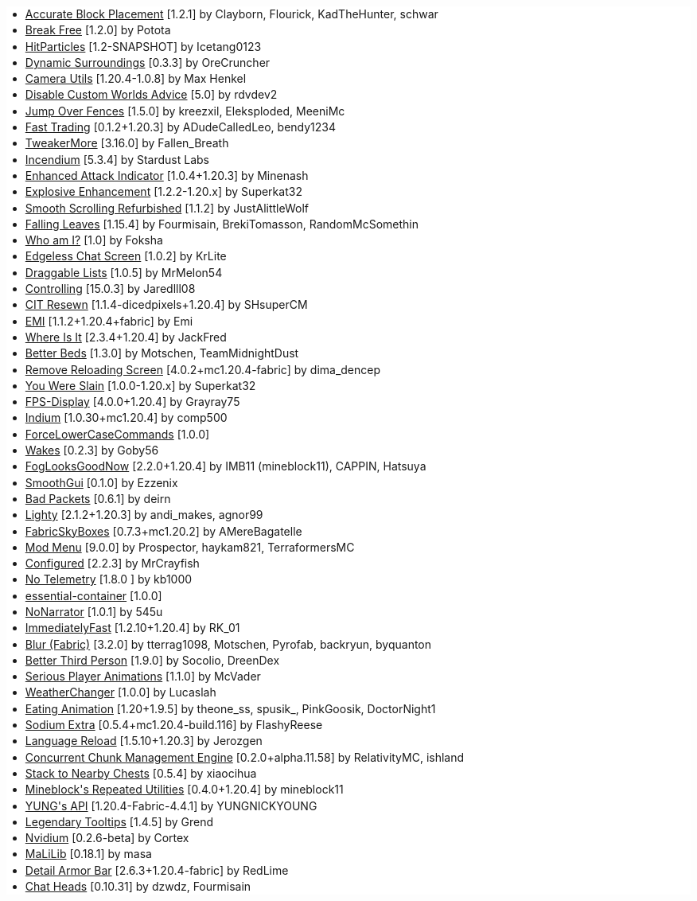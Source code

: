 - [Accurate Block Placement](https://modrinth.com/mod/kzwxhsjp) [1.2.1] by Clayborn, Flourick, KadTheHunter, schwar
- [Break Free](https://modrinth.com/mod/Xlr5lMDF) [1.2.0] by Potota
- [HitParticles](https://modrinth.com/mod/CLCr9kfT) [1.2-SNAPSHOT] by Icetang0123
- [Dynamic Surroundings](https://modrinth.com/mod/H7fshfpD) [0.3.3] by OreCruncher
- [Camera Utils](https://modrinth.com/mod/rrwQMaWQ) [1.20.4-1.0.8] by Max Henkel
- [Disable Custom Worlds Advice](https://modrinth.com/mod/HdwRs3kc) [5.0] by rdvdev2
- [Jump Over Fences](https://modrinth.com/mod/4HeIHvIP) [1.5.0] by kreezxil, Eleksploded, MeeniMc
- [Fast Trading](https://modrinth.com/mod/Ht0RRAt0) [0.1.2+1.20.3] by ADudeCalledLeo, bendy1234
- [TweakerMore](https://modrinth.com/mod/GBeCx05I) [3.16.0] by Fallen_Breath
- [Incendium](https://www.stardustlabs.net/) [5.3.4] by Stardust Labs
- [Enhanced Attack Indicator](https://modrinth.com/mod/eTy17BBS) [1.0.4+1.20.3] by Minenash
- [Explosive Enhancement](https://modrinth.com/mod/OSQ8mw2r) [1.2.2-1.20.x] by Superkat32
- [Smooth Scrolling Refurbished](https://modrinth.com/mod/trr0scVt) [1.1.2] by JustAlittleWolf
- [Falling Leaves](https://modrinth.com/mod/WhbRG4iK) [1.15.4] by Fourmisain, BrekiTomasson, RandomMcSomethin
- [Who am I?](https://modrinth.com/mod/CcxcmoLQ) [1.0] by Foksha
- [Edgeless Chat Screen](https://modrinth.com/mod/lS8sHS85) [1.0.2] by KrLite
- [Draggable Lists](https://modrinth.com/mod/aLcHfalx) [1.0.5] by MrMelon54
- [Controlling](https://modrinth.com/mod/xv94TkTM) [15.0.3] by Jaredlll08
- [CIT Resewn](https://citresewn.shcm.io/) [1.1.4-dicedpixels+1.20.4] by SHsuperCM
- [EMI](https://modrinth.com/mod/fRiHVvU7) [1.1.2+1.20.4+fabric] by Emi
- [Where Is It](https://modrinth.com/mod/FCTyEqkn) [2.3.4+1.20.4] by JackFred
- [Better Beds](https://modrinth.com/mod/kKwy3HU9) [1.3.0] by Motschen, TeamMidnightDust
- [Remove Reloading Screen](https://modrinth.com/mod/ZP7xHXtw) [4.0.2+mc1.20.4-fabric] by dima_dencep
- [You Were Slain](https://modrinth.com/mod/SfSneJdD) [1.0.0-1.20.x] by Superkat32
- [FPS-Display](https://modrinth.com/mod/DIlqwRFH) [4.0.0+1.20.4] by Grayray75
- [Indium](https://modrinth.com/mod/Orvt0mRa) [1.0.30+mc1.20.4] by comp500
- [ForceLowerCaseCommands](https://modrinth.com/mod/CwxVUnPT) [1.0.0]
- [Wakes](https://modrinth.com/mod/dlNu0RQY) [0.2.3] by Goby56
- [FogLooksGoodNow](https://modrinth.com/mod/WuGVWUF2) [2.2.0+1.20.4] by IMB11 (mineblock11), CAPPIN, Hatsuya
- [SmoothGui](https://modrinth.com/mod/j6yrZogB) [0.1.0] by Ezzenix
- [Bad Packets](https://modrinth.com/mod/ftdbN0KK) [0.6.1] by deirn
- [Lighty](https://modrinth.com/mod/yjvKidNM) [2.1.2+1.20.3] by andi_makes, agnor99
- [FabricSkyBoxes](https://modrinth.com/mod/YBz7DOs8) [0.7.3+mc1.20.2] by AMereBagatelle
- [Mod Menu](https://modrinth.com/mod/mOgUt4GM) [9.0.0] by Prospector, haykam821, TerraformersMC
- [Configured](https://www.curseforge.com/projects/457570) [2.2.3] by MrCrayfish
- [No Telemetry](https://modrinth.com/mod/hg77g4Pw) [1.8.0
] by kb1000
- [essential-container](https://modrinth.com/mod/k2ZPuTBm) [1.0.0]
- [NoNarrator](https://modrinth.com/mod/1ufrSla2) [1.0.1] by 545u
- [ImmediatelyFast](https://modrinth.com/mod/5ZwdcRci) [1.2.10+1.20.4] by RK_01
- [Blur (Fabric)](https://modrinth.com/mod/NK39zBp2) [3.2.0] by tterrag1098, Motschen, Pyrofab, backryun, byquanton
- [Better Third Person](https://modrinth.com/mod/G1s2WpNo) [1.9.0] by Socolio, DreenDex
- [Serious Player Animations](https://modrinth.com/mod/Fq4tBIiz) [1.1.0] by McVader
- [WeatherChanger](https://modrinth.com/mod/nhSHTGyl) [1.0.0] by Lucaslah
- [Eating Animation](https://modrinth.com/mod/rUgZvGzi) [1.20+1.9.5] by theone_ss, spusik_, PinkGoosik, DoctorNight1
- [Sodium Extra](https://modrinth.com/mod/PtjYWJkn) [0.5.4+mc1.20.4-build.116] by FlashyReese
- [Language Reload](https://modrinth.com/mod/uLbm7CG6) [1.5.10+1.20.3] by Jerozgen
- [Concurrent Chunk Management Engine](https://modrinth.com/mod/VSNURh3q) [0.2.0+alpha.11.58] by RelativityMC, ishland
- [Stack to Nearby Chests](https://modrinth.com/mod/HtGckJVc) [0.5.4] by xiaocihua
- [Mineblock's Repeated Utilities](https://modrinth.com/mod/SNVQ2c0g) [0.4.0+1.20.4] by mineblock11
- [YUNG's API](https://modrinth.com/mod/Ua7DFN59) [1.20.4-Fabric-4.4.1] by YUNGNICKYOUNG
- [Legendary Tooltips](https://modrinth.com/mod/atHH8NyV) [1.4.5] by Grend
- [Nvidium](https://modrinth.com/mod/SfMw2IZN) [0.2.6-beta] by Cortex
- [MaLiLib](https://www.curseforge.com/projects/303119) [0.18.1] by masa
- [Detail Armor Bar](https://modrinth.com/mod/hAt6ty93) [2.6.3+1.20.4-fabric] by RedLime
- [Chat Heads](https://modrinth.com/mod/Wb5oqrBJ) [0.10.31] by dzwdz, Fourmisain